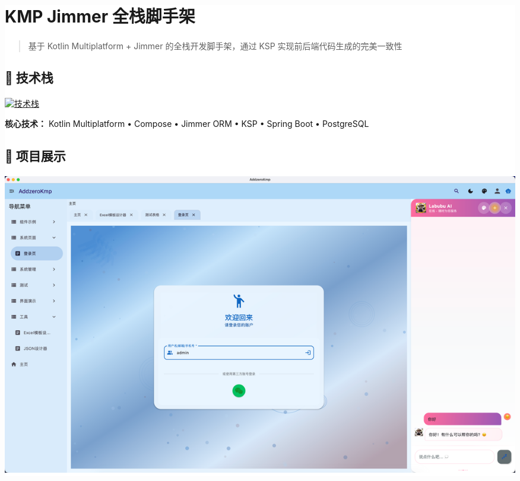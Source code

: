 # KMP Jimmer 全栈脚手架

> 基于 Kotlin Multiplatform + Jimmer 的全栈开发脚手架，通过 KSP 实现前后端代码生成的完美一致性

## 🚀 技术栈

[![技术栈](https://skillicons.dev/icons?i=kotlin,gradle,idea,wasm,spring,postgres,docker,androidstudio)](https://skillicons.dev)

**核心技术：** Kotlin Multiplatform •  Compose • Jimmer ORM • KSP • Spring Boot • PostgreSQL

## 📸 项目展示

![项目截图](images/img_2.png)